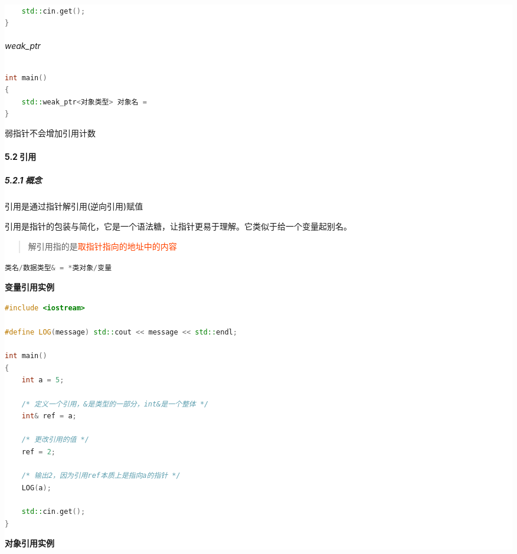 ```c++
    std::cin.get();
}
```

###### weak_ptr

```c++
int main()
{
    std::weak_ptr<对象类型> 对象名 = 
}
```

弱指针不会增加引用计数





#### 5.2 引用

##### 5.2.1 概念

引用是通过指针解引用(逆向引用)赋值

引用是指针的包装与简化，它是一个语法糖，让指针更易于理解。它类似于给一个变量起别名。

> 解引用指的是<font color="#f40">取指针指向的地址中的内容</font>

```c++
类名/数据类型& = *类对象/变量
```

**变量引用实例**

```c++
#include <iostream>

#define LOG(message) std::cout << message << std::endl;

int main()
{
    int a = 5;

    /* 定义一个引用，&是类型的一部分，int&是一个整体 */
    int& ref = a;

    /* 更改引用的值 */
    ref = 2;

    /* 输出2，因为引用ref本质上是指向a的指针 */
    LOG(a);

    std::cin.get();
}
```

**对象引用实例**
